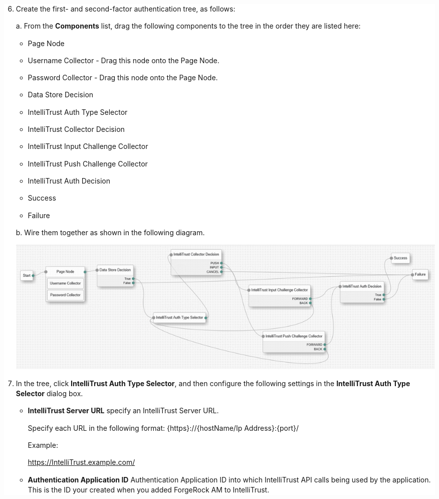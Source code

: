 6. Create the first- and second-factor authentication tree, as follows:

	a. From the **Components** list, drag the following components to the tree in the order they are listed here:

	- Page Node

	- Username Collector - Drag this node onto the Page Node.

	- Password Collector - Drag this node onto the Page Node.

	- Data Store Decision

	- IntelliTrust Auth Type Selector

	- IntelliTrust Collector Decision

	- IntelliTrust Input Challenge Collector

	- IntelliTrust Push Challenge Collector

	- IntelliTrust Auth Decision

	- Success

	- Failure

	b. Wire them together as shown in the following diagram.

	![](./images/image4.png)

7. In the tree, click **IntelliTrust Auth Type Selector**, and then configure
    the following settings in the **IntelliTrust Auth Type Selector** dialog box.

	<!-- end list -->
   	- **IntelliTrust Server URL** specify an IntelliTrust Server URL.

    	Specify each URL in the following format: {https}://{hostName/Ip
    	Address}:{port}/

    	Example:

    	https://IntelliTrust.example.com/

    - **Authentication Application ID**
    Authentication Application ID into which IntelliTrust API calls being used by the application. This is the ID your created when you added ForgeRock AM to IntelliTrust.
